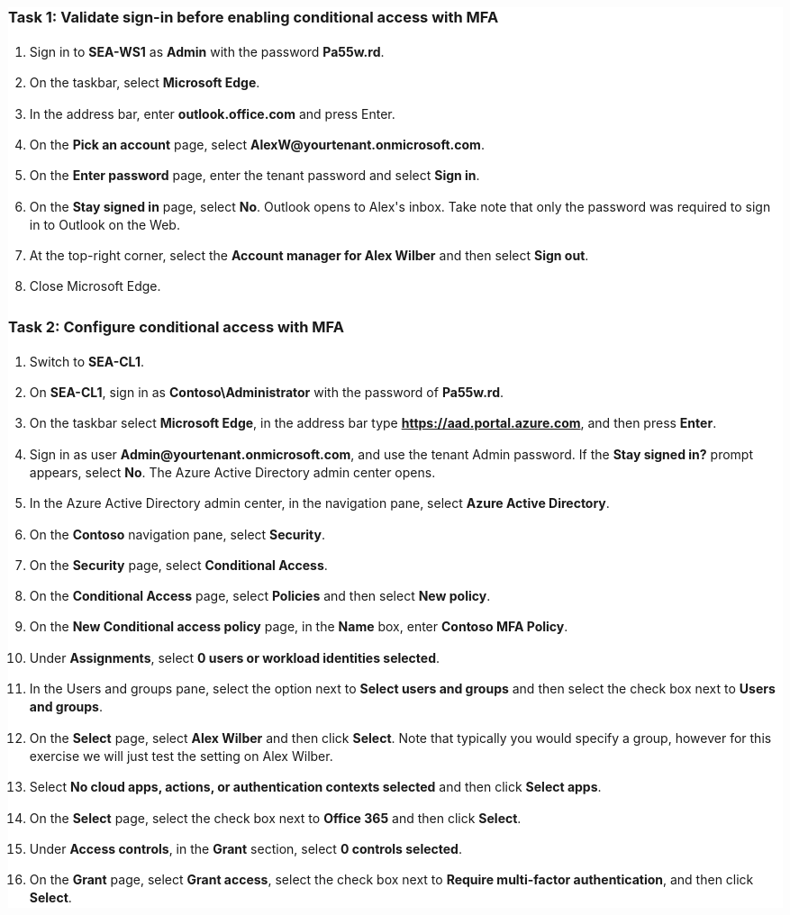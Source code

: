 ### Task 1: Validate sign-in before enabling conditional access with MFA

1.  Sign in to **SEA-WS1** as **Admin** with the password **Pa55w.rd**. 

2.  On the taskbar, select **Microsoft Edge**.

3.  In the address bar, enter **outlook.office.com** and press Enter.

4.  On the **Pick an account** page, select **AlexW\@yourtenant.onmicrosoft.com**.

5.  On the **Enter password** page, enter the tenant password and select **Sign in**.

6.  On the **Stay signed in** page, select **No**. Outlook opens to Alex's inbox. Take note that only the password was required to sign in to Outlook on the Web.

7.  At the top-right corner, select the **Account manager for Alex Wilber** and then select **Sign out**.

8.  Close Microsoft Edge.

### Task 2: Configure conditional access with MFA

1.  Switch to **SEA-CL1**.

2.  On **SEA-CL1**, sign in as **Contoso\\Administrator** with the password of **Pa55w.rd**. 

3.  On the taskbar select **Microsoft Edge**, in the address bar type **https://aad.portal.azure.com**, and then press **Enter**.

4.  Sign in as user **Admin\@yourtenant.onmicrosoft.com**, and use the tenant Admin password. If the **Stay signed in?** prompt appears, select **No**. The Azure Active Directory admin center opens.

5.  In the Azure Active Directory admin center, in the navigation pane, select **Azure Active Directory**.

6.  On the **Contoso** navigation pane, select **Security**.

7.  On the **Security** page, select **Conditional Access**.

8.  On the **Conditional Access** page, select **Policies** and then select **New policy**.

9.  On the **New Conditional access policy** page, in the **Name** box, enter **Contoso MFA Policy**.

10.  Under **Assignments**, select **0 users or workload identities selected**.

11.  In the Users and groups pane, select the option next to **Select users and groups** and then select the check box next to **Users and groups**.

12.  On the **Select** page, select **Alex Wilber** and then click **Select**. Note that typically you would specify a group, however for this exercise we will just test the setting on Alex Wilber.

13.  Select **No cloud apps, actions, or authentication contexts selected** and then click **Select apps**.

14.  On the **Select** page, select the check box next to **Office 365** and then click **Select**.

15.  Under **Access controls**, in the **Grant** section, select **0 controls selected**.

16.  On the **Grant** page, select **Grant access**, select the check box next to **Require multi-factor authentication**, and then click **Select**.
